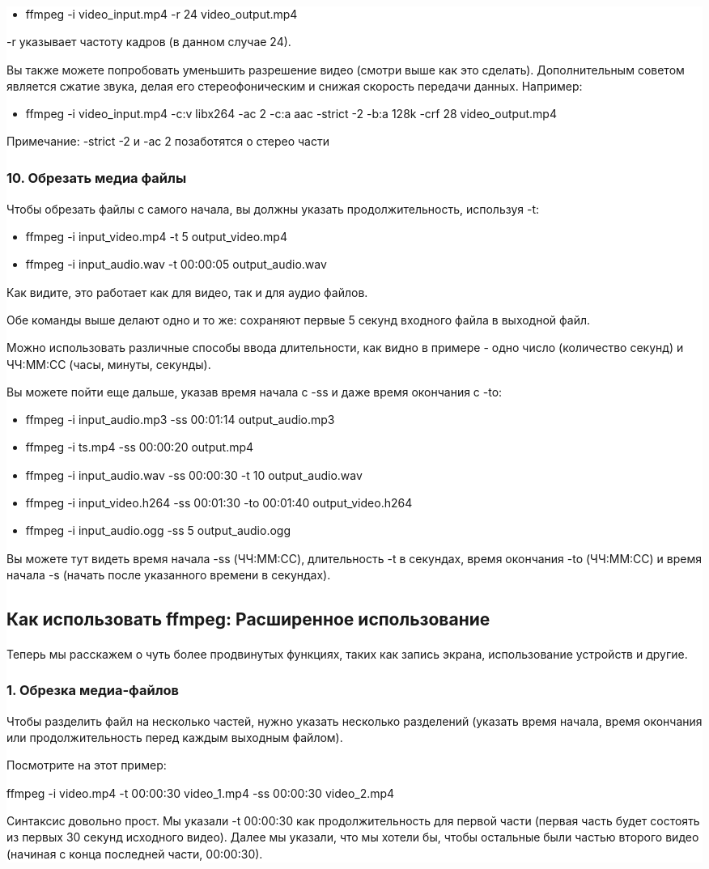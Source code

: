 - ffmpeg -i video_input.mp4 -r 24 video_output.mp4	

-r указывает частоту кадров (в данном случае 24).

Вы также можете попробовать уменьшить разрешение видео (смотри выше как это сделать). Дополнительным советом является сжатие звука, делая его стереофоническим и снижая скорость передачи данных. Например:

- ffmpeg -i video_input.mp4 -c:v libx264 -ac 2 -c:a aac -strict -2 -b:a 128k -crf 28 video_output.mp4

Примечание: -strict -2 и -ac 2 позаботятся о стерео части

### 10. Обрезать медиа файлы

Чтобы обрезать файлы с самого начала, вы должны указать продолжительность, используя -t:

- ffmpeg -i input_video.mp4 -t 5 output_video.mp4 

- ffmpeg -i input_audio.wav -t 00:00:05 output_audio.wav

Как видите, это работает как для видео, так и для аудио файлов. 

Обе команды выше делают одно и то же: сохраняют первые 5 секунд входного файла в выходной файл. 

Можно использовать различные способы ввода длительности, как видно в примере - одно число (количество секунд) и ЧЧ:ММ:СС (часы, минуты, секунды).

Вы можете пойти еще дальше, указав время начала с -ss и даже время окончания с -to:

- ffmpeg -i input_audio.mp3 -ss 00:01:14 output_audio.mp3

- ffmpeg -i ts.mp4 -ss 00:00:20 output.mp4

- ffmpeg -i input_audio.wav -ss 00:00:30 -t 10 output_audio.wav 

- ffmpeg -i input_video.h264 -ss 00:01:30 -to 00:01:40 output_video.h264 

- ffmpeg -i input_audio.ogg -ss 5 output_audio.ogg

Вы можете тут видеть время начала -ss (ЧЧ:ММ:СС), длительность -t в секундах, время окончания -to (ЧЧ:ММ:СС) и время начала -s (начать после указанного времени в секундах).

## Как использовать ffmpeg: Расширенное использование

Теперь мы расскажем о чуть более продвинутых функциях, таких как запись экрана, использование устройств и другие.

### 1. Обрезка медиа-файлов

Чтобы разделить файл на несколько частей, нужно указать несколько разделений (указать время начала, время окончания или продолжительность перед каждым выходным файлом).

Посмотрите на этот пример:

ffmpeg -i video.mp4 -t 00:00:30 video_1.mp4 -ss 00:00:30 video_2.mp4

Синтаксис довольно прост. Мы указали -t 00:00:30 как продолжительность для первой части (первая часть будет состоять из первых 30 секунд исходного видео). Далее мы указали, что мы хотели бы, чтобы остальные были частью второго видео (начиная с конца последней части, 00:00:30).
